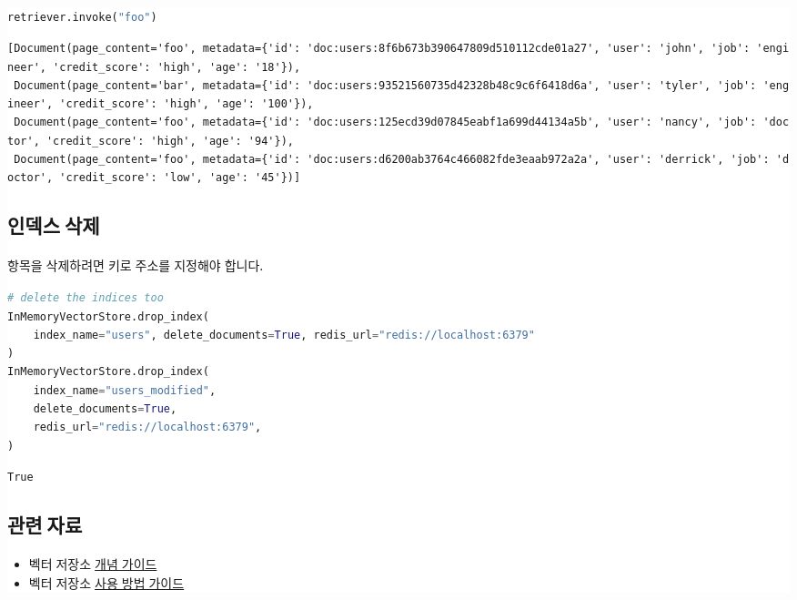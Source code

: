 
```python
retriever.invoke("foo")
```


```output
[Document(page_content='foo', metadata={'id': 'doc:users:8f6b673b390647809d510112cde01a27', 'user': 'john', 'job': 'engineer', 'credit_score': 'high', 'age': '18'}),
 Document(page_content='bar', metadata={'id': 'doc:users:93521560735d42328b48c9c6f6418d6a', 'user': 'tyler', 'job': 'engineer', 'credit_score': 'high', 'age': '100'}),
 Document(page_content='foo', metadata={'id': 'doc:users:125ecd39d07845eabf1a699d44134a5b', 'user': 'nancy', 'job': 'doctor', 'credit_score': 'high', 'age': '94'}),
 Document(page_content='foo', metadata={'id': 'doc:users:d6200ab3764c466082fde3eaab972a2a', 'user': 'derrick', 'job': 'doctor', 'credit_score': 'low', 'age': '45'})]
```


## 인덱스 삭제

항목을 삭제하려면 키로 주소를 지정해야 합니다.

```python
# delete the indices too
InMemoryVectorStore.drop_index(
    index_name="users", delete_documents=True, redis_url="redis://localhost:6379"
)
InMemoryVectorStore.drop_index(
    index_name="users_modified",
    delete_documents=True,
    redis_url="redis://localhost:6379",
)
```


```output
True
```


## 관련 자료

- 벡터 저장소 [개념 가이드](/docs/concepts/#vector-stores)
- 벡터 저장소 [사용 방법 가이드](/docs/how_to/#vector-stores)